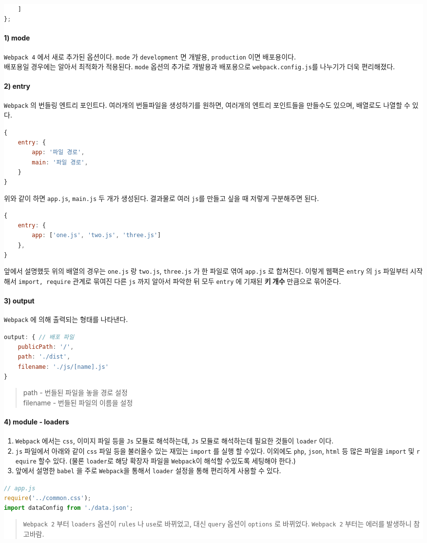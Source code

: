 ```javascript
    ]
};
```
#### 1) mode
`Webpack 4` 에서 새로 추가된 옵션이다. `mode` 가 `development` 면 개발용, `production` 이면 배포용이다.<br /> 
배포용일 경우에는 알아서 최적화가 적용된다. `mode` 옵션의 추가로 개발용과 배포용으로 `webpack.config.js`를 나누기가 더욱 편리해졌다.

#### 2) entry
`Webpack` 의 번들링 엔트리 포인트다. 여러개의 번들파일을 생성하기를 원하면, 여러개의 엔트리 포인트들을 만들수도 있으며,
배열로도 나열할 수 있다.

```javascript
{
    entry: {
        app: '파일 경로',
        main: '파일 경로',
    }
}
```

위와 같이 하면 `app.js`, `main.js` 두 개가 생성된다. 결과물로 여러 `js`를 만들고 싶을 때 저렇게 구분해주면 된다.

```javascript
{
    entry: {
        app: ['one.js', 'two.js', 'three.js']
    },
}
```

앞에서 설명했듯 위의 배열의 경우는 `one.js` 랑 `two.js`, `three.js` 가 한 파일로 엮여 `app.js` 로 합쳐진다. 이렇게 웹팩은 `entry` 의 `js` 파일부터 시작해서 `import, require` 관계로 묶여진 다른 `js` 까지 알아서 파악한 뒤 모두 `entry` 에 기재된 **키 개수** 만큼으로 묶어준다.

#### 3) output
`Webpack` 에 의해 출력되는 형태를 나타낸다.

```javascript
output: { // 배포 파일
    publicPath: '/',
    path: './dist',
    filename: './js/[name].js' 
}
```

> path - 번들된 파일을 놓을 경로 설정<br />
filename - 번들된 파일의 이름을 설정

#### 4) module - loaders
1. `Webpack` 에서는 `css`, 이미지 파일 등을 `Js` 모듈로 해석하는데, `Js` 모듈로 해석하는데 필요한 것들이 `loader` 이다.
2. `js` 파일에서 아래와 같이 `css` 파일 등을 불러올수 있는 재밌는 `import` 를 실행 할 수있다. 이외에도 `php`, `json`, `html` 등 
많은 파일을 `import` 및 `require` 할수 있다. (물론 `loader`로 해당 확장자 파일을 `Webpack`이 해석할 수있도록 세팅해야 한다.)
3. 앞에서 설명한 `babel` 을 주로 `Webpack`을 통해서 `loader` 설정을 통해 편리하게 사용할 수 있다.

```javascript
// app.js
require('../common.css');
import dataConfig from './data.json';
```
> `Webpack 2` 부터 `loaders` 옵션이 `rules` 나 `use`로 바뀌었고, 대신 `query` 옵션이 `options` 로 바뀌었다. `Webpack 2` 부터는 에러를 발생하니 참고바람.
